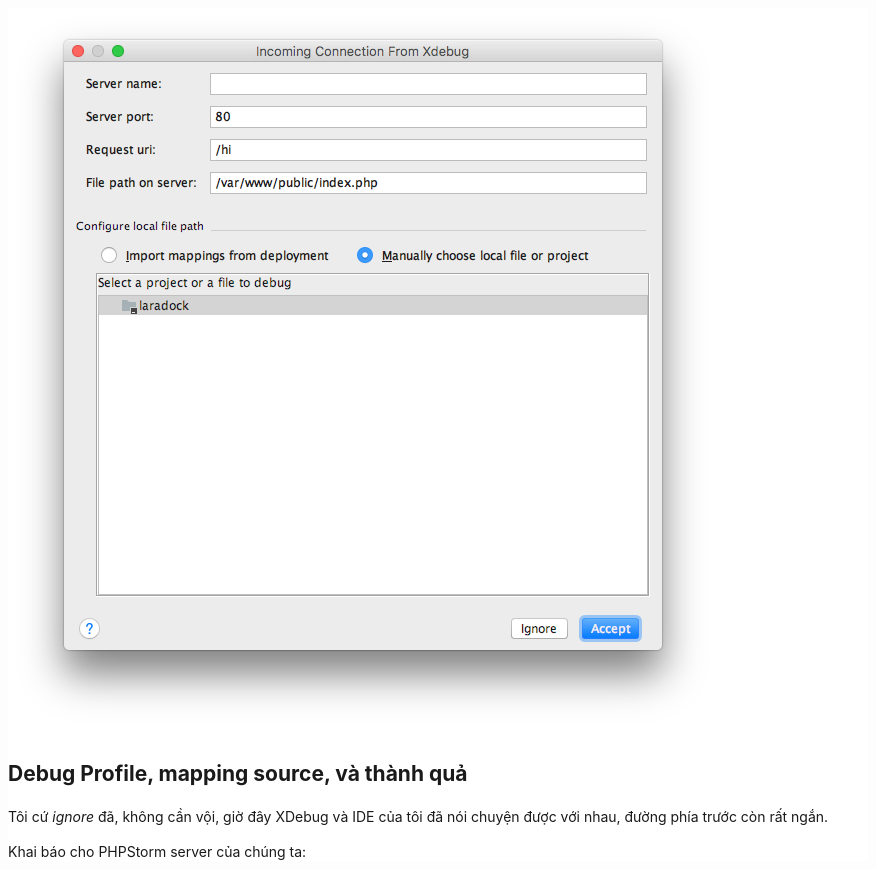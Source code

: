 <img src="/resource/posts/2017-09-05-coderetreat-activities-part-2/coccoc.png" align="center" > 

Debug Profile, mapping source, và thành quả
----

Tôi cứ *ignore* đã, không cần vội, giờ đây XDebug và IDE của tôi đã nói chuyện được với nhau, 
đường phía trước còn rất ngắn.

Khai báo cho PHPStorm server của chúng ta:
